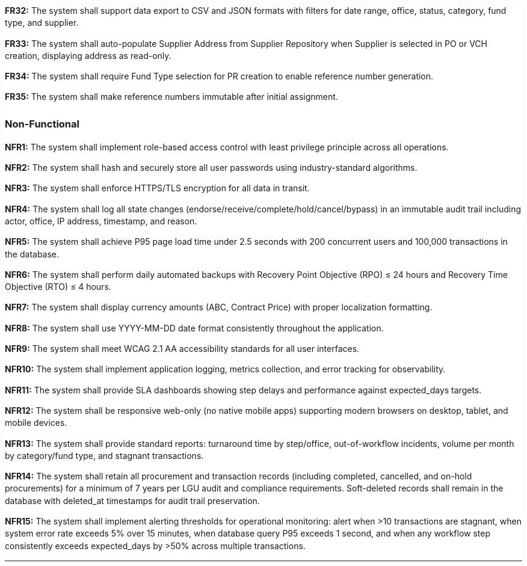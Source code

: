 **FR32:** The system shall support data export to CSV and JSON formats with filters for date range, office, status, category, fund type, and supplier.

**FR33:** The system shall auto-populate Supplier Address from Supplier Repository when Supplier is selected in PO or VCH creation, displaying address as read-only.

**FR34:** The system shall require Fund Type selection for PR creation to enable reference number generation.

**FR35:** The system shall make reference numbers immutable after initial assignment.

### Non-Functional

**NFR1:** The system shall implement role-based access control with least privilege principle across all operations.

**NFR2:** The system shall hash and securely store all user passwords using industry-standard algorithms.

**NFR3:** The system shall enforce HTTPS/TLS encryption for all data in transit.

**NFR4:** The system shall log all state changes (endorse/receive/complete/hold/cancel/bypass) in an immutable audit trail including actor, office, IP address, timestamp, and reason.

**NFR5:** The system shall achieve P95 page load time under 2.5 seconds with 200 concurrent users and 100,000 transactions in the database.

**NFR6:** The system shall perform daily automated backups with Recovery Point Objective (RPO) ≤ 24 hours and Recovery Time Objective (RTO) ≤ 4 hours.

**NFR7:** The system shall display currency amounts (ABC, Contract Price) with proper localization formatting.

**NFR8:** The system shall use YYYY-MM-DD date format consistently throughout the application.

**NFR9:** The system shall meet WCAG 2.1 AA accessibility standards for all user interfaces.

**NFR10:** The system shall implement application logging, metrics collection, and error tracking for observability.

**NFR11:** The system shall provide SLA dashboards showing step delays and performance against expected_days targets.

**NFR12:** The system shall be responsive web-only (no native mobile apps) supporting modern browsers on desktop, tablet, and mobile devices.

**NFR13:** The system shall provide standard reports: turnaround time by step/office, out-of-workflow incidents, volume per month by category/fund type, and stagnant transactions.

**NFR14:** The system shall retain all procurement and transaction records (including completed, cancelled, and on-hold procurements) for a minimum of 7 years per LGU audit and compliance requirements. Soft-deleted records shall remain in the database with deleted_at timestamps for audit trail preservation.

**NFR15:** The system shall implement alerting thresholds for operational monitoring: alert when >10 transactions are stagnant, when system error rate exceeds 5% over 15 minutes, when database query P95 exceeds 1 second, and when any workflow step consistently exceeds expected_days by >50% across multiple transactions.

---